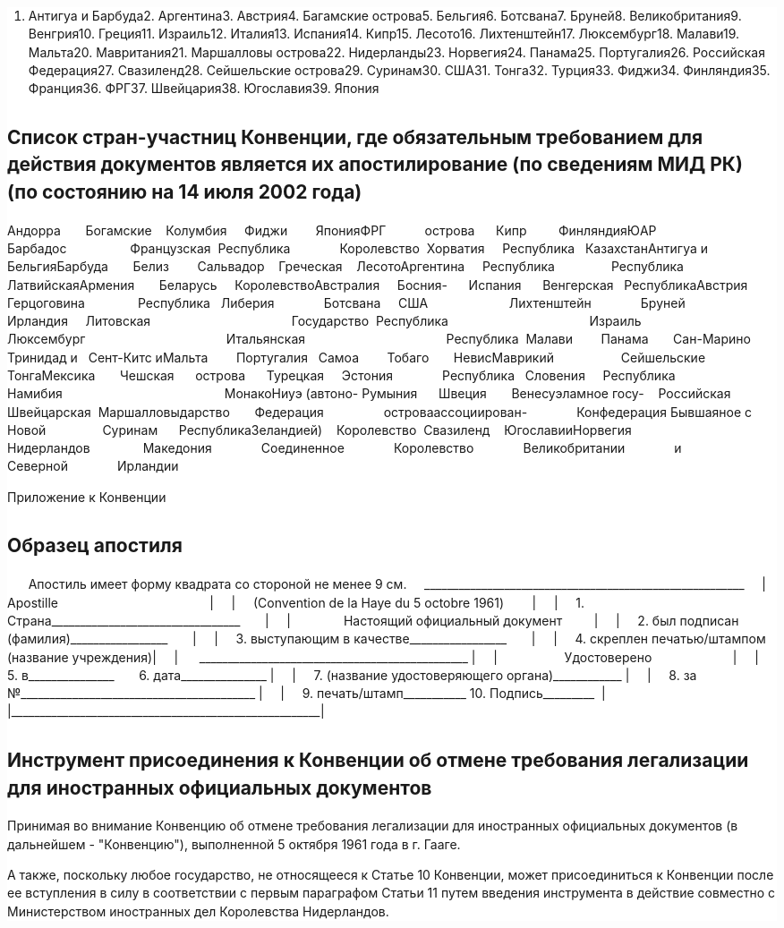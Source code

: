 1. Антигуа и Барбуда2. Аргентина3. Австрия4. Багамские острова5. Бельгия6. Ботсвана7. Бруней8. Великобритания9. Венгрия10. Греция11. Израиль12. Италия13. Испания14. Кипр15. Лесото16. Лихтенштейн17. Люксембург18. Малави19. Мальта20. Мавритания21. Маршалловы острова22. Нидерланды23. Норвегия24. Панама25. Португалия26. Российская Федерация27. Свазиленд28. Сейшельские острова29. Суринам30. США31. Тонга32. Турция33. Фиджи34. Финляндия35. Франция36. ФРГ37. Швейцария38. Югославия39. Япония

## Список стран-участниц Конвенции, где обязательным требованием для действия документов является их апостилирование (по сведениям МИД РК) (по состоянию на 14 июля 2002 года)

Андорра       Богамские    Колумбия     Фиджи        ЯпонияФРГ           острова      Кипр         ФинляндияЮАР           Барбадос                  Французская  Республика              Королевство  Хорватия     Республика   КазахстанАнтигуа и     БельгияБарбуда       Белиз        Сальвадор    Греческая    ЛесотоАргентина     Республика                Республика   ЛатвийскаяАрмения       Беларусь     КоролевствоАвстралия     Босния-      Испания      Венгерская   РеспубликаАвстрия       Герцоговина               Республика   Либерия              Ботсвана     США                       Лихтенштейн              Бруней                    Ирландия     Литовская                                        Государство  Республика                                        Израиль      Люксембург                                        Итальянская                                        Республика  Малави        Панама       Сан-Марино   Тринидад и   Сент-Китс иМальта        Португалия   Самоа        Тобаго       НевисМаврикий                   Сейшельские  ТонгаМексика       Чешская      острова      Турецкая     Эстония              Республика   Словения     Республика  Намибия                                              МонакоНиуэ (автоно- Румыния      Швеция       Венесуэламное госу-    Российская   Швейцарская  Маршалловыдарство       Федерация                 островаассоциирован-              Конфедерация Бывшаяное с Новой                Суринам      РеспубликаЗеландией)    Королевство  Свазиленд    ЮгославииНорвегия      Нидерландов               Македония              Соединенное              Королевство              Великобритании              и Северной              Ирландии

Приложение к Конвенции

## Образец апостиля

      Апостиль имеет форму квадрата со стороной не менее 9 см.     ________________________________________________________     |  Ароstillе                                           |     |     (Соnvеntiоn de la Haye du 5 octobre 1961)        |     |     1. Страна_________________________________       |     |               Настоящий официальный документ         |     |     2. был подписан (фамилия)_________________       |     |     3. выступающим в качестве_________________       |     |     4. скреплен печатью/штампом (название учреждения)|     |      _______________________________________________ |     |                   Удостоверено                       |     |     5. в_______________       6. дата_______________ |     |     7. (название удостоверяющего органа)____________ |     |     8. за №_________________________________________ |     |     9. печать/штамп___________ 10. Подпись_________  |     |______________________________________________________|

## Инструмент присоединения к Конвенции об отмене требования легализации для иностранных официальных документов

Принимая во внимание Конвенцию об отмене требования легализации для иностранных официальных документов (в дальнейшем - "Конвенцию"), выполненной 5 октября 1961 года в г. Гааге.

А также, поскольку любое государство, не относящееся к Статье 10 Конвенции, может присоединиться к Конвенции после ее вступления в силу в соответствии с первым параграфом Статьи 11 путем введения инструмента в действие совместно с Министерством иностранных дел Королевства Нидерландов.
